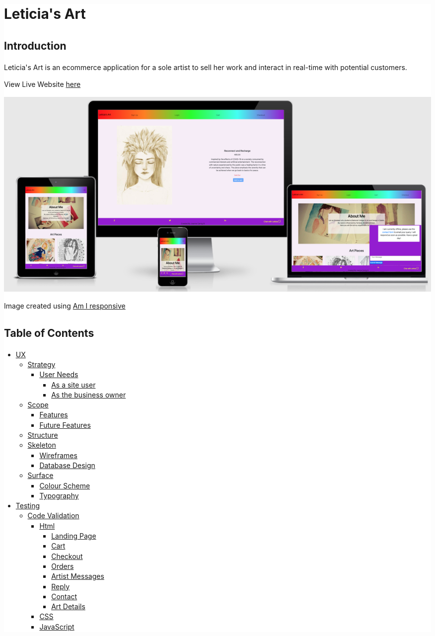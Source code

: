 # Leticia's Art

## Introduction
Leticia's Art is an ecommerce application for a sole artist to sell her work and interact in real-time with potential customers.  

View Live Website [here](https://leticiasart.herokuapp.com/)

![Leticias Art on different devices](media/readme/differentdevices.png)

Image created using [Am I responsive](http://ami.responsivedesign.is/)

## Table of Contents

- [UX](#ux)
  - [Strategy](#strategy)
    - [User Needs](#user-needs)
        - [As a site user](#as-a-site-user)
        - [As the business owner](#as-the-business-owner)
  - [Scope](#scope)
    - [Features](#features)
    - [Future Features](#future-features)
  - [Structure](#structure)
  - [Skeleton](#skeleton)
    - [Wireframes](#wireframes)
    - [Database Design](#database-design)
  - [Surface](#surface)
    - [Colour Scheme](#colour-scheme)
    - [Typography](#typography)
- [Testing](#testing)
    - [Code Validation](#code-validation)
        - [Html](#html)
          - [Landing Page](#landing-page)
          - [Cart](#cart)
          - [Checkout](#checkout)
          - [Orders](#orders)
          - [Artist Messages](#artist-messages)
          - [Reply](#reply)
          - [Contact](#contact)
          - [Art Details](#art-details)
        - [CSS](#css)
        - [JavaScript](#javascript)